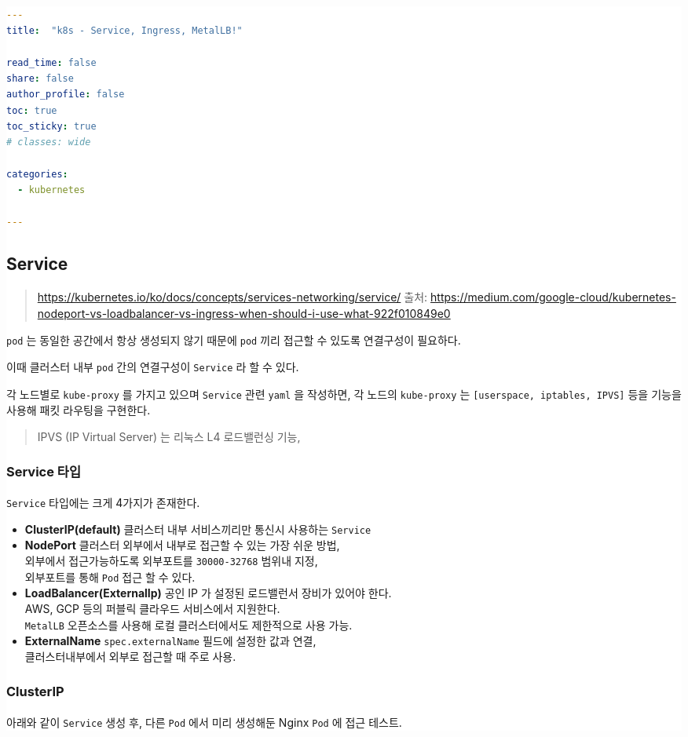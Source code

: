 ```yaml
---
title:  "k8s - Service, Ingress, MetalLB!"

read_time: false
share: false
author_profile: false
toc: true
toc_sticky: true
# classes: wide

categories:
  - kubernetes

---
```


## Service

> <https://kubernetes.io/ko/docs/concepts/services-networking/service/>
> 출처: <https://medium.com/google-cloud/kubernetes-nodeport-vs-loadbalancer-vs-ingress-when-should-i-use-what-922f010849e0>

`pod` 는 동일한 공간에서 항상 생성되지 않기 때문에 `pod` 끼리 접근할 수 있도록 연결구성이 필요하다.  

이때 클러스터 내부 `pod` 간의 연결구성이 `Service` 라 할 수 있다.

각 노드별로 `kube-proxy` 를 가지고 있으며 `Service` 관련 `yaml` 을 작성하면, 각 노드의 `kube-proxy` 는 `[userspace, iptables, IPVS]` 등을 기능을 사용해 패킷 라우팅을 구현한다.  

> IPVS (IP Virtual Server) 는 리눅스 L4 로드밸런싱 기능,  


### Service 타입  

`Service` 타입에는 크게 4가지가 존재한다.  

- **ClusterIP(default)**
  클러스터 내부 서비스끼리만 통신시 사용하는 `Service`  
- **NodePort**
  클러스터 외부에서 내부로 접근할 수 있는 가장 쉬운 방법,  
  외부에서 접근가능하도록 외부포트를 `30000-32768` 범위내 지정,  
  외부포트를 통해 `Pod` 접근 할 수 있다.  
- **LoadBalancer(ExternalIp)**
  공인 IP 가 설정된 로드밸런서 장비가 있어야 한다.  
  AWS, GCP 등의 퍼블릭 클라우드 서비스에서 지원한다.  
  `MetalLB` 오픈소스를 사용해 로컬 클러스터에서도 제한적으로 사용 가능.  
- **ExternalName**
  `spec.externalName` 필드에 설정한 값과 연결,  
  클러스터내부에서 외부로 접근할 때 주로 사용.  

### ClusterIP

아래와 같이 `Service` 생성 후, 다른 `Pod` 에서 미리 생성해둔 Nginx `Pod` 에 접근 테스트.  
